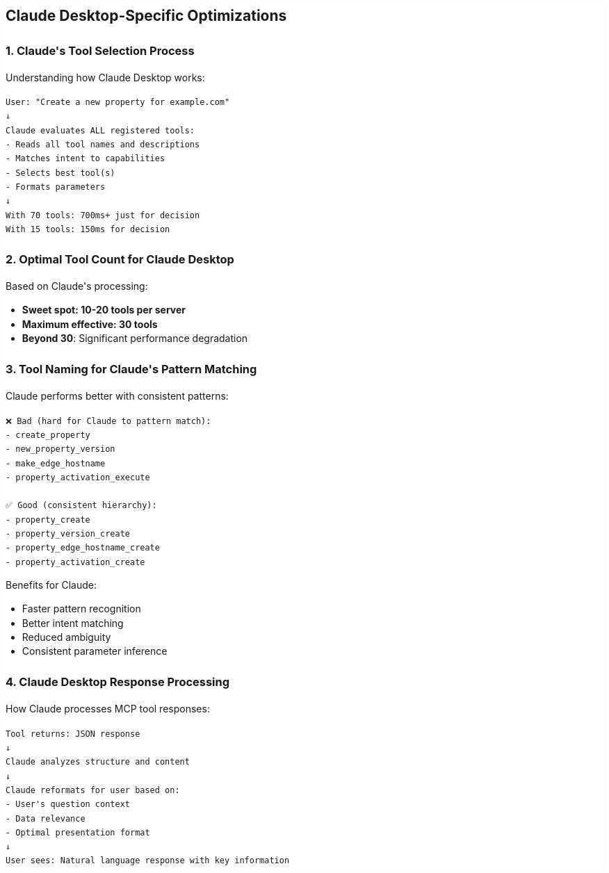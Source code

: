 ## Claude Desktop-Specific Optimizations

### 1. Claude's Tool Selection Process
Understanding how Claude Desktop works:
```
User: "Create a new property for example.com"
↓
Claude evaluates ALL registered tools:
- Reads all tool names and descriptions
- Matches intent to capabilities
- Selects best tool(s)
- Formats parameters
↓
With 70 tools: 700ms+ just for decision
With 15 tools: 150ms for decision
```

### 2. Optimal Tool Count for Claude Desktop
Based on Claude's processing:
- **Sweet spot: 10-20 tools per server**
- **Maximum effective: 30 tools**
- **Beyond 30**: Significant performance degradation

### 3. Tool Naming for Claude's Pattern Matching
Claude performs better with consistent patterns:
```
❌ Bad (hard for Claude to pattern match):
- create_property
- new_property_version  
- make_edge_hostname
- property_activation_execute

✅ Good (consistent hierarchy):
- property_create
- property_version_create
- property_edge_hostname_create
- property_activation_create
```

Benefits for Claude:
- Faster pattern recognition
- Better intent matching
- Reduced ambiguity
- Consistent parameter inference

### 4. Claude Desktop Response Processing
How Claude processes MCP tool responses:

```
Tool returns: JSON response
↓
Claude analyzes structure and content
↓ 
Claude reformats for user based on:
- User's question context
- Data relevance
- Optimal presentation format
↓
User sees: Natural language response with key information
```
